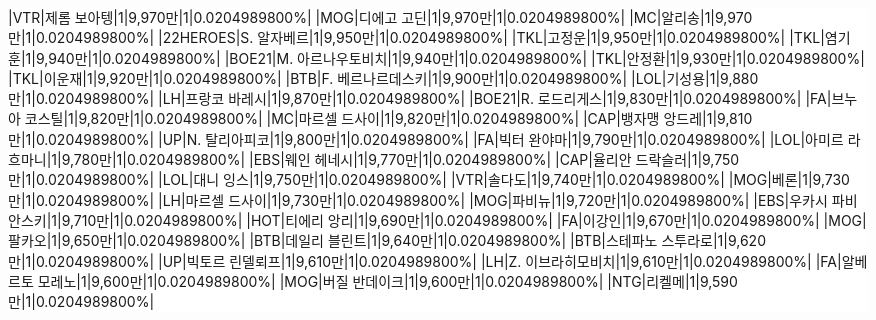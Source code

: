 |VTR|제롬 보아텡|1|9,970만|1|0.0204989800%|
|MOG|디에고 고딘|1|9,970만|1|0.0204989800%|
|MC|알리송|1|9,970만|1|0.0204989800%|
|22HEROES|S. 알자베르|1|9,950만|1|0.0204989800%|
|TKL|고정운|1|9,950만|1|0.0204989800%|
|TKL|염기훈|1|9,940만|1|0.0204989800%|
|BOE21|M. 아르나우토비치|1|9,940만|1|0.0204989800%|
|TKL|안정환|1|9,930만|1|0.0204989800%|
|TKL|이운재|1|9,920만|1|0.0204989800%|
|BTB|F. 베르나르데스키|1|9,900만|1|0.0204989800%|
|LOL|기성용|1|9,880만|1|0.0204989800%|
|LH|프랑코 바레시|1|9,870만|1|0.0204989800%|
|BOE21|R. 로드리게스|1|9,830만|1|0.0204989800%|
|FA|브누아 코스틸|1|9,820만|1|0.0204989800%|
|MC|마르셀 드사이|1|9,820만|1|0.0204989800%|
|CAP|뱅자맹 앙드레|1|9,810만|1|0.0204989800%|
|UP|N. 탈리아피코|1|9,800만|1|0.0204989800%|
|FA|빅터 완야마|1|9,790만|1|0.0204989800%|
|LOL|아미르 라흐마니|1|9,780만|1|0.0204989800%|
|EBS|웨인 헤네시|1|9,770만|1|0.0204989800%|
|CAP|율리안 드락슬러|1|9,750만|1|0.0204989800%|
|LOL|대니 잉스|1|9,750만|1|0.0204989800%|
|VTR|솔다도|1|9,740만|1|0.0204989800%|
|MOG|베론|1|9,730만|1|0.0204989800%|
|LH|마르셀 드사이|1|9,730만|1|0.0204989800%|
|MOG|파비뉴|1|9,720만|1|0.0204989800%|
|EBS|우카시 파비안스키|1|9,710만|1|0.0204989800%|
|HOT|티에리 앙리|1|9,690만|1|0.0204989800%|
|FA|이강인|1|9,670만|1|0.0204989800%|
|MOG|팔카오|1|9,650만|1|0.0204989800%|
|BTB|데일리 블린트|1|9,640만|1|0.0204989800%|
|BTB|스테파노 스투라로|1|9,620만|1|0.0204989800%|
|UP|빅토르 린델뢰프|1|9,610만|1|0.0204989800%|
|LH|Z. 이브라히모비치|1|9,610만|1|0.0204989800%|
|FA|알베르토 모레노|1|9,600만|1|0.0204989800%|
|MOG|버질 반데이크|1|9,600만|1|0.0204989800%|
|NTG|리켈메|1|9,590만|1|0.0204989800%|